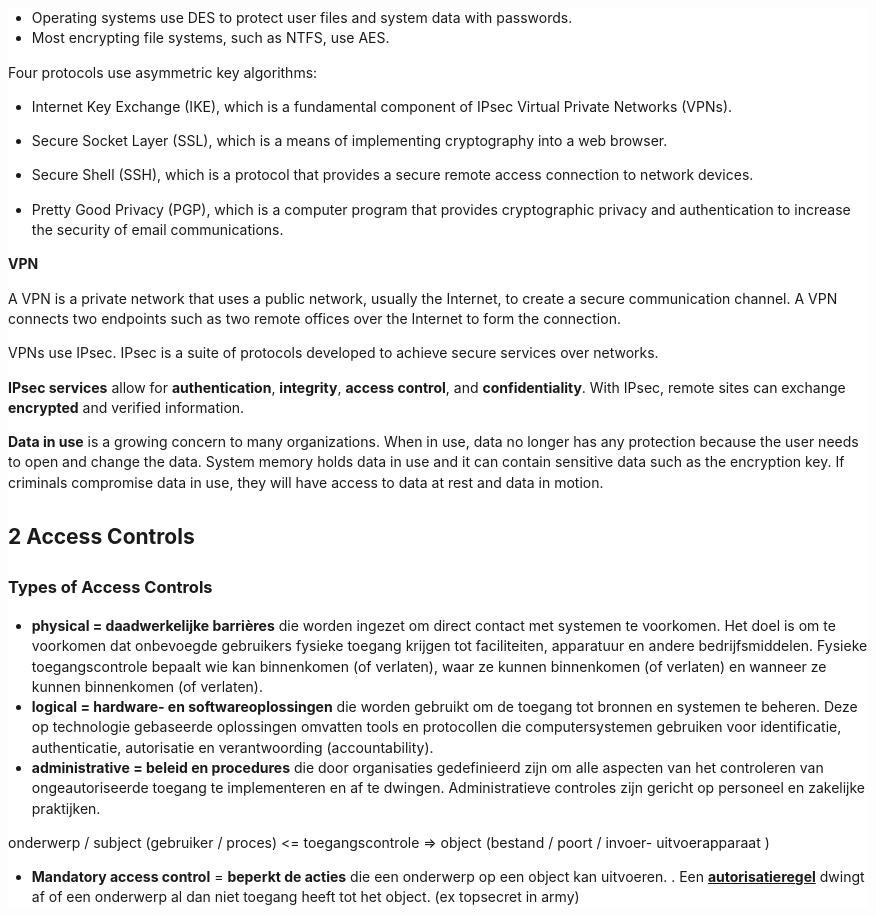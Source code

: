 - Operating systems use DES to protect user files and system data with passwords. 
- Most encrypting file systems, such as NTFS, use AES.

Four protocols use asymmetric key algorithms:

- Internet Key Exchange (IKE), which is a fundamental component of IPsec Virtual Private Networks (VPNs).

- Secure Socket Layer (SSL), which is a means of implementing cryptography into a web browser.

- Secure Shell (SSH), which is a protocol that provides a secure remote access connection to network devices.

- Pretty Good Privacy (PGP), which is a computer program that provides cryptographic privacy and authentication to increase the security of email communications.

**VPN**

A VPN is a private network that uses a public network, usually the Internet, to create a secure communication channel. A VPN connects two endpoints such as two remote offices over the Internet to form the connection.

VPNs use IPsec. IPsec is a suite of protocols developed to achieve secure services over networks. 

**IPsec services** allow for **authentication**, **integrity**, **access control**, and **confidentiality**. With IPsec, remote sites can exchange **encrypted** and verified information.

**Data in use** is a growing concern to many organizations. When in use, data no longer has any protection because the user needs to open and change the data. System memory holds data in use and it can contain sensitive data such as the encryption key. If criminals compromise data in use, they will have access to data at rest and data in motion.

## 2 Access Controls

### Types of Access Controls

- **physical = daadwerkelijke barrières** die worden ingezet om direct contact met systemen te voorkomen. Het doel is om te voorkomen dat onbevoegde gebruikers fysieke toegang krijgen tot faciliteiten, apparatuur en andere bedrijfsmiddelen. Fysieke toegangscontrole bepaalt wie kan binnenkomen (of verlaten), waar ze kunnen binnenkomen (of
  verlaten) en wanneer ze kunnen binnenkomen (of verlaten).
- **logical =  hardware- en softwareoplossingen** die worden gebruikt om de toegang tot bronnen en systemen te beheren. Deze op technologie gebaseerde oplossingen omvatten tools en protocollen die computersystemen gebruiken voor identificatie, authenticatie, autorisatie en verantwoording (accountability).
- **administrative =  beleid en procedures** die door organisaties gedefinieerd zijn om alle aspecten van het controleren van ongeautoriseerde toegang te implementeren en af te dwingen. Administratieve controles zijn gericht op personeel en zakelijke praktijken.

onderwerp / subject (gebruiker / proces) <= toegangscontrole => object  (bestand / poort / invoer- uitvoerapparaat )

- **Mandatory access control** = **beperkt de acties** die een onderwerp op een object kan uitvoeren. .  Een **<u>autorisatieregel</u>** dwingt af of een onderwerp al dan niet toegang heeft tot het object. (ex topsecret in army)
